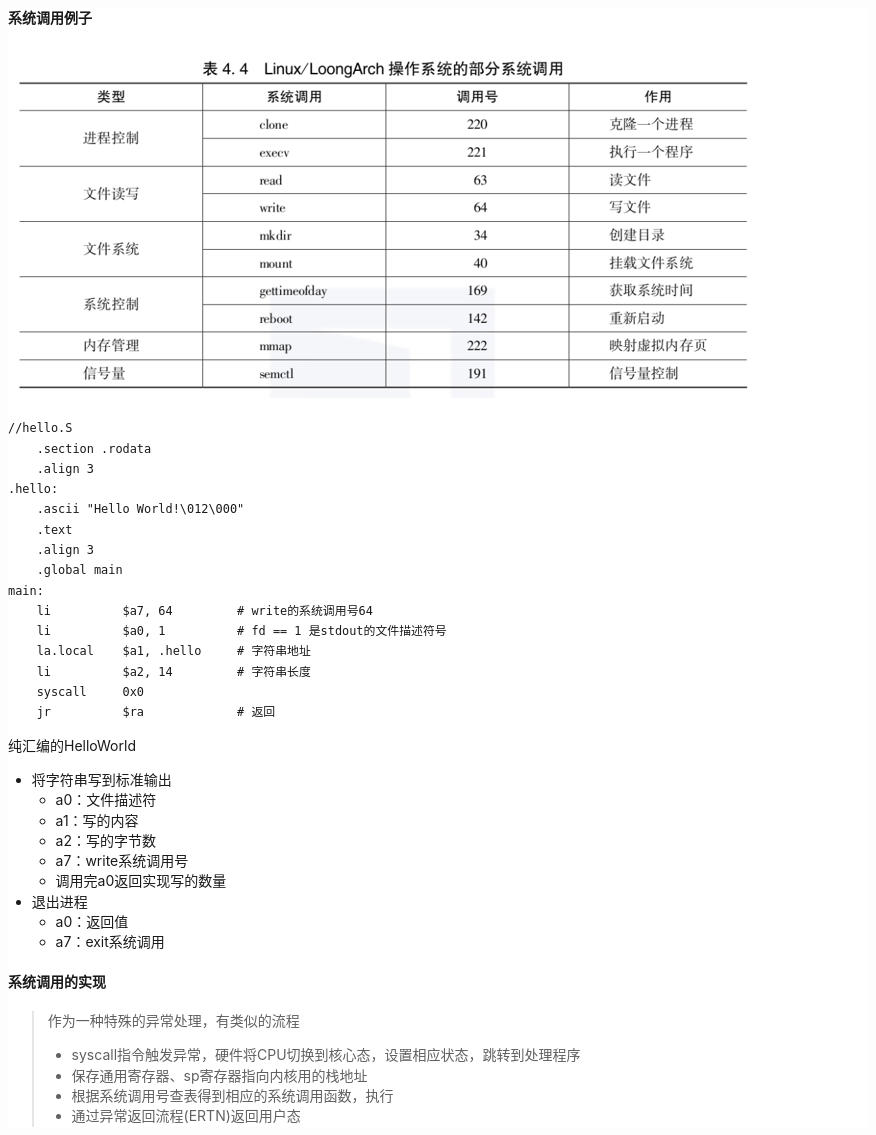#### 系统调用例子

![LoongArch系统调用](/assets/ca/第四章图/LoongArch系统调用.png)

```
//hello.S
    .section .rodata
    .align 3
.hello:
    .ascii "Hello World!\012\000"
    .text
    .align 3
    .global main
main:
    li          $a7, 64         # write的系统调用号64
    li          $a0, 1          # fd == 1 是stdout的文件描述符号
    la.local    $a1, .hello     # 字符串地址
    li          $a2, 14         # 字符串长度
    syscall     0x0
    jr          $ra             # 返回
```
纯汇编的HelloWorld
- 将字符串写到标准输出
  - a0：文件描述符
  - a1：写的内容
  - a2：写的字节数
  - a7：write系统调用号
  - 调用完a0返回实现写的数量
- 退出进程
  - a0：返回值
  - a7：exit系统调用

#### 系统调用的实现
> 作为一种特殊的异常处理，有类似的流程
> - syscall指令触发异常，硬件将CPU切换到核心态，设置相应状态，跳转到处理程序
> - 保存通用寄存器、sp寄存器指向内核用的栈地址
> - 根据系统调用号查表得到相应的系统调用函数，执行
> - 通过异常返回流程(ERTN)返回用户态
